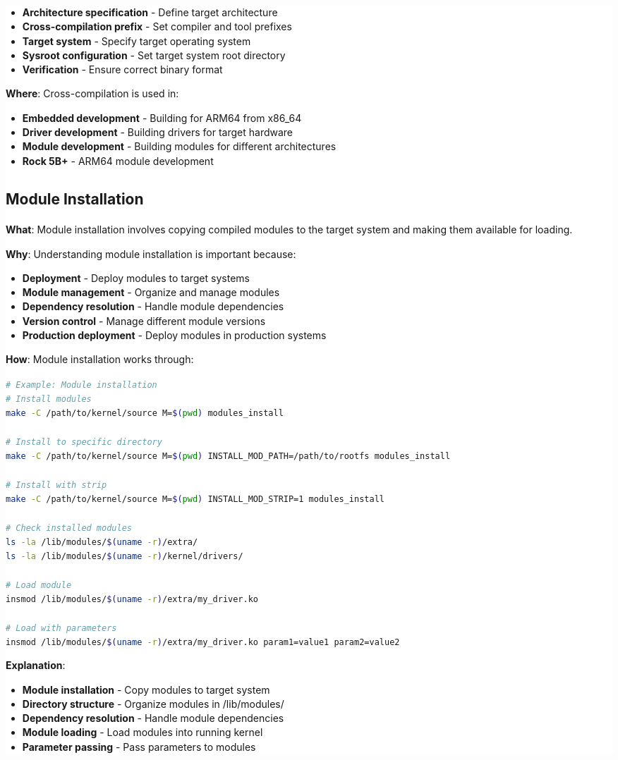 - **Architecture specification** - Define target architecture
- **Cross-compilation prefix** - Set compiler and tool prefixes
- **Target system** - Specify target operating system
- **Sysroot configuration** - Set target system root directory
- **Verification** - Ensure correct binary format

**Where**: Cross-compilation is used in:

- **Embedded development** - Building for ARM64 from x86_64
- **Driver development** - Building drivers for target hardware
- **Module development** - Building modules for different architectures
- **Rock 5B+** - ARM64 module development

## Module Installation

**What**: Module installation involves copying compiled modules to the target system and making them available for loading.

**Why**: Understanding module installation is important because:

- **Deployment** - Deploy modules to target systems
- **Module management** - Organize and manage modules
- **Dependency resolution** - Handle module dependencies
- **Version control** - Manage different module versions
- **Production deployment** - Deploy modules in production systems

**How**: Module installation works through:

```bash
# Example: Module installation
# Install modules
make -C /path/to/kernel/source M=$(pwd) modules_install

# Install to specific directory
make -C /path/to/kernel/source M=$(pwd) INSTALL_MOD_PATH=/path/to/rootfs modules_install

# Install with strip
make -C /path/to/kernel/source M=$(pwd) INSTALL_MOD_STRIP=1 modules_install

# Check installed modules
ls -la /lib/modules/$(uname -r)/extra/
ls -la /lib/modules/$(uname -r)/kernel/drivers/

# Load module
insmod /lib/modules/$(uname -r)/extra/my_driver.ko

# Load with parameters
insmod /lib/modules/$(uname -r)/extra/my_driver.ko param1=value1 param2=value2
```

**Explanation**:

- **Module installation** - Copy modules to target system
- **Directory structure** - Organize modules in /lib/modules/
- **Dependency resolution** - Handle module dependencies
- **Module loading** - Load modules into running kernel
- **Parameter passing** - Pass parameters to modules

